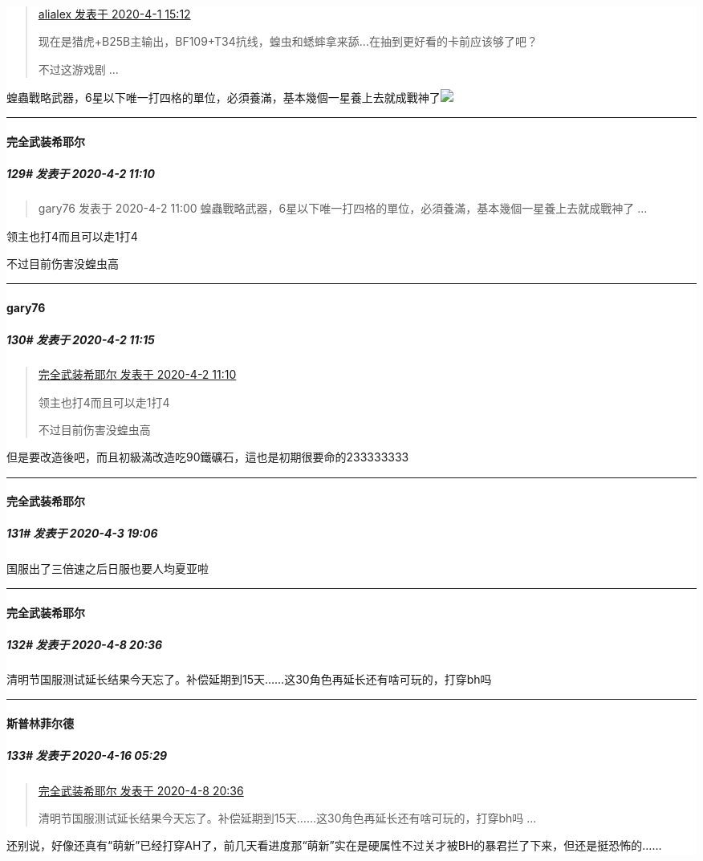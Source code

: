 <blockquote><a href="httphttps://bbs.saraba1st.com/2b/forum.php?mod=redirect&amp;goto=findpost&amp;pid=46944715&amp;ptid=1861554" target="_blank">alialex 发表于 2020-4-1 15:12</a>

现在是猎虎+B25B主输出，BF109+T34抗线，蝗虫和蟋蟀拿来舔...在抽到更好看的卡前应该够了吧？

不过这游戏剧 ...</blockquote>
蝗蟲戰略武器，6星以下唯一打四格的單位，必須養滿，基本幾個一星養上去就成戰神了<img src="https://static.saraba1st.com/image/smiley/face2017/032.png" referrerpolicy="no-referrer">

*****

####  完全武装希耶尔  
##### 129#       发表于 2020-4-2 11:10

<blockquote>gary76 发表于 2020-4-2 11:00
蝗蟲戰略武器，6星以下唯一打四格的單位，必須養滿，基本幾個一星養上去就成戰神了 ...</blockquote>
领主也打4而且可以走1打4

不过目前伤害没蝗虫高

*****

####  gary76  
##### 130#       发表于 2020-4-2 11:15

<blockquote><a href="httphttps://bbs.saraba1st.com/2b/forum.php?mod=redirect&amp;goto=findpost&amp;pid=46952935&amp;ptid=1861554" target="_blank">完全武装希耶尔 发表于 2020-4-2 11:10</a>

领主也打4而且可以走1打4

不过目前伤害没蝗虫高</blockquote>
但是要改造後吧，而且初級滿改造吃90鐵礦石，這也是初期很要命的233333333

*****

####  完全武装希耶尔  
##### 131#       发表于 2020-4-3 19:06

国服出了三倍速之后日服也要人均夏亚啦

*****

####  完全武装希耶尔  
##### 132#       发表于 2020-4-8 20:36

清明节国服测试延长结果今天忘了。补偿延期到15天……这30角色再延长还有啥可玩的，打穿bh吗

*****

####  斯普林菲尔德  
##### 133#       发表于 2020-4-16 05:29

<blockquote><a href="httphttps://bbs.saraba1st.com/2b/forum.php?mod=redirect&amp;goto=findpost&amp;pid=47017708&amp;ptid=1861554" target="_blank">完全武装希耶尔 发表于 2020-4-8 20:36</a>

清明节国服测试延长结果今天忘了。补偿延期到15天……这30角色再延长还有啥可玩的，打穿bh吗 ...</blockquote>
还别说，好像还真有“萌新”已经打穿AH了，前几天看进度那“萌新”实在是硬属性不过关才被BH的暴君拦了下来，但还是挺恐怖的……
